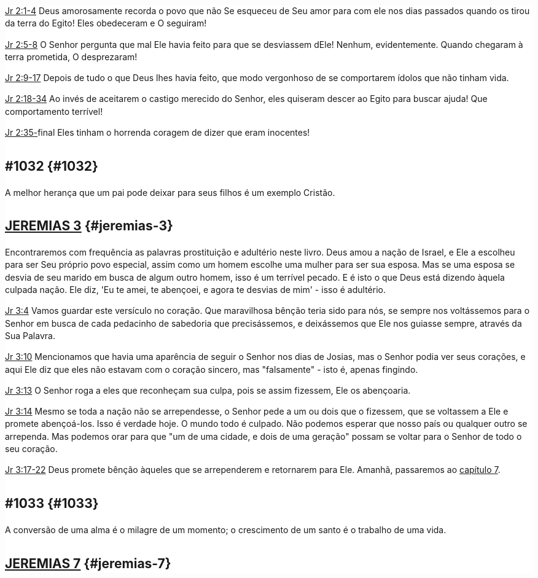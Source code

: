 [Jr 2:1-4](http://mysword.info/b?r=Jer_2:1-4) Deus amorosamente recorda o povo que não Se esqueceu de Seu amor para com ele nos dias passados quando os tirou da terra do Egito! Eles obedeceram e O seguiram!

[Jr 2:5-8](http://mysword.info/b?r=Jer_2:5-8) O Senhor pergunta que mal Ele havia feito para que se desviassem dEle! Nenhum, evidentemente. Quando chegaram à terra prometida, O desprezaram!

[Jr 2:9-17](http://mysword.info/b?r=Jer_2:9-17) Depois de tudo o que Deus lhes havia feito, que modo vergonhoso de se comportarem ídolos que não tinham vida.

[Jr 2:18-34](http://mysword.info/b?r=Jer_2:18-34) Ao invés de aceitarem o castigo merecido do Senhor, eles quiseram descer ao Egito para buscar ajuda! Que comportamento terrível!

[Jr 2:35-](http://mysword.info/b?r=Jer_2:35-37)final Eles tinham o horrenda coragem de dizer que eram inocentes!

## #1032 {#1032}

A melhor herança que um pai pode deixar para seus filhos é um exemplo Cristão.

## [JEREMIAS 3](http://mysword.info/b?r=Jer_3) {#jeremias-3}

Encontraremos com frequência as palavras prostituição e adultério neste livro. Deus amou a nação de Israel, e Ele a escolheu para ser Seu próprio povo especial, assim como um homem escolhe uma mulher para ser sua esposa. Mas se uma esposa se desvia de seu marido em busca de algum outro homem, isso é um terrível pecado. E é isto o que Deus está dizendo àquela culpada nação. Ele diz, &#039;Eu te amei, te abençoei, e agora te desvias de mim&#039; - isso é adultério.

[Jr 3:4](http://mysword.info/b?r=Jer_3:4) Vamos guardar este versículo no coração. Que maravilhosa bênção teria sido para nós, se sempre nos voltássemos para o Senhor em busca de cada pedacinho de sabedoria que precisássemos, e deixássemos que Ele nos guiasse sempre, através da Sua Palavra.

[Jr 3:10](http://mysword.info/b?r=Jer_3:10) Mencionamos que havia uma aparência de seguir o Senhor nos dias de Josias, mas o Senhor podia ver seus corações, e aqui Ele diz que eles não estavam com o coração sincero, mas &quot;falsamente&quot; - isto é, apenas fingindo.

[Jr 3:13](http://mysword.info/b?r=Jer_3:13) O Senhor roga a eles que reconheçam sua culpa, pois se assim fizessem, Ele os abençoaria.

[Jr 3:14](http://mysword.info/b?r=Jer_3:14) Mesmo se toda a nação não se arrependesse, o Senhor pede a um ou dois que o fizessem, que se voltassem a Ele e promete abençoá-los. Isso é verdade hoje. O mundo todo é culpado. Não podemos esperar que nosso país ou qualquer outro se arrependa. Mas podemos orar para que &quot;um de uma cidade, e dois de uma geração&quot; possam se voltar para o Senhor de todo o seu coração.

[Jr 3:17-22](http://mysword.info/b?r=Jer_3:17-22) Deus promete bênção àqueles que se arrependerem e retornarem para Ele. Amanhã, passaremos ao [capítulo 7](http://mysword.info/b?r=Jer_7).

## #1033 {#1033}

A conversão de uma alma é o milagre de um momento; o crescimento de um santo é o trabalho de uma vida.

## [JEREMIAS 7](http://mysword.info/b?r=Jer_7) {#jeremias-7}
